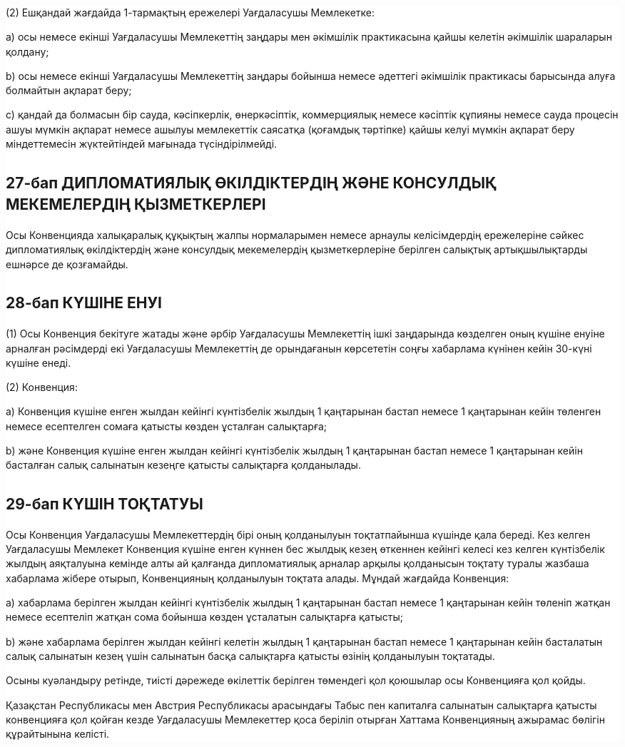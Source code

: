 (2) Ешқандай жағдайда 1-тармақтың ережелері Уағдаласушы Мемлекетке:

а) осы немесе екінші Уағдаласушы Мемлекеттің заңдары мен әкімшілік практикасына қайшы келетін әкімшілік шараларын қолдану;

b) осы немесе екінші Уағдаласушы Мемлекеттің заңдары бойынша немесе әдеттегі әкімшілік практикасы барысында алуға болмайтын ақпарат беру;

с) қандай да болмасын бір сауда, кәсіпкерлік, өнеркәсіптік, коммерциялық немесе кәсіптік құпияны немесе сауда процесін ашуы мүмкін ақпарат немесе ашылуы мемлекеттік саясатқа (қоғамдық тәртіпке) қайшы келуі мүмкін ақпарат беру міндеттемесін жүктейтіндей мағынада түсіндірілмейді.

## 27-бап ДИПЛОМАТИЯЛЫҚ ӨКІЛДІКТЕРДІҢ ЖӘНЕ КОНСУЛДЫҚ МЕКЕМЕЛЕРДІҢ ҚЫЗМЕТКЕРЛЕРІ

Осы Конвенцияда халықаралық құқықтың жалпы нормаларымен немесе арнаулы келісімдердің ережелеріне сәйкес дипломатиялық өкілдіктердің және консулдық мекемелердің қызметкерлеріне берілген салықтық артықшылықтарды ешнәрсе де қозғамайды.

## 28-бап КҮШІНЕ ЕНУІ

(1) Осы Конвенция бекітуге жатады және әрбір Уағдаласушы Мемлекеттің ішкі заңдарында көзделген оның күшіне енуіне арналған рәсімдерді екі Уағдаласушы Мемлекеттің де орындағанын көрсететін соңғы хабарлама күнінен кейін 30-күні күшіне енеді.

(2) Конвенция:

а) Конвенция күшіне енген жылдан кейінгі күнтізбелік жылдың 1 қаңтарынан бастап немесе 1 қаңтарынан кейін төленген немесе есептелген сомаға қатысты көзден ұсталған салықтарға;

b) және Конвенция күшіне енген жылдан кейінгі күнтізбелік жылдың 1 қаңтарынан бастап немесе 1 қаңтарынан кейін басталған салық салынатын кезеңге қатысты салықтарға қолданылады.

## 29-бап КҮШІН ТОҚТАТУЫ

Осы Конвенция Уағдаласушы Мемлекеттердің бірі оның қолданылуын тоқтатпайынша күшінде қала береді. Кез келген Уағдаласушы Мемлекет Конвенция күшіне енген күннен бес жылдық кезең өткеннен кейінгі келесі кез келген күнтізбелік жылдың аяқталуына кемінде алты ай қалғанда дипломатиялық арналар арқылы қолданысын тоқтату туралы жазбаша хабарлама жібере отырып, Конвенцияның қолданылуын тоқтата алады. Мұндай жағдайда Конвенция:

а) хабарлама берілген жылдан кейінгі күнтізбелік жылдың 1 қаңтарынан бастап немесе 1 қаңтарынан кейін төленіп жатқан немесе есептеліп жатқан сома бойынша көзден ұсталатын салықтарға қатысты;

b) және хабарлама берілген жылдан кейінгі келетін жылдың 1 қаңтарынан бастап немесе 1 қаңтарынан кейін басталатын салық салынатын кезең үшін салынатын басқа салықтарға қатысты өзінің қолданылуын тоқтатады.

Осыны куәландыру ретінде, тиісті дәрежеде өкілеттік берілген төмендегі қол қоюшылар осы Конвенцияға қол қойды.

Қазақстан Республикасы мен Австрия Республикасы арасындағы Табыс пен капиталға салынатын салықтарға қатысты конвенцияға қол қойған кезде Уағдаласушы Мемлекеттер қоса беріліп отырған Хаттама Конвенцияның ажырамас бөлігін құрайтынына келісті.
